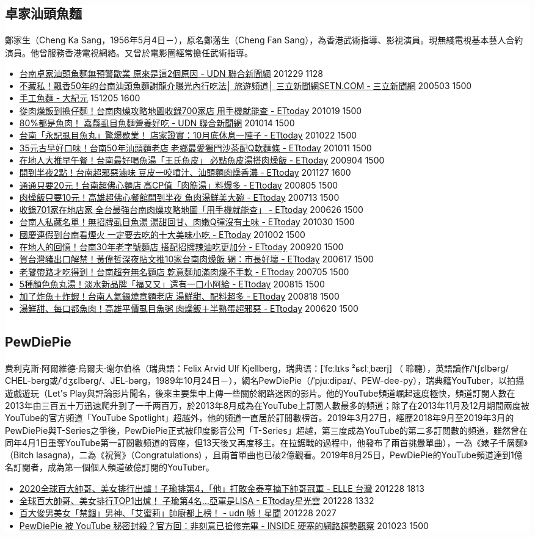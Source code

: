 ## 卓家汕頭魚麵

鄭家生（Cheng Ka Sang，1956年5月4日－），原名鄭藩生（Cheng Fan Sang），為香港武術指導、影視演員。現無綫電視基本藝人合約演員。他曾服務香港電視網絡。又曾於電影圈經常擔任武術指導。
- [台南卓家汕頭魚麵無預警歇業 原來是這2個原因 - UDN 聯合新聞網](https://udn.com/news/story/7326/5129955 "台南卓家汕頭魚麵無預警歇業 原來是這2個原因 - UDN 聯合新聞網") 201229 1128
- [不藏私！飄香50年的台南汕頭魚麵謝龍介曝光內行吃法│ 旅遊頻道│ 三立新聞網SETN.COM - 三立新聞網](https://travel.setn.com/News/736389 "不藏私！飄香50年的台南汕頭魚麵謝龍介曝光內行吃法│ 旅遊頻道│ 三立新聞網SETN.COM - 三立新聞網") 200503 1500
- [手工魚麵 - 大紀元](https://www.epochtimes.com/b5/15/12/1/n4585327.htm "手工魚麵 - 大紀元") 151205 1600
- [從肉燥飯到擔仔麵！台南肉燥攻略地圖收錄700家店 用手機就能查 - ETtoday](https://travel.ettoday.net/article/1834957.htm "從肉燥飯到擔仔麵！台南肉燥攻略地圖收錄700家店 用手機就能查 - ETtoday") 201019 1500
- [80%都是魚肉！ 嘉縣虱目魚麵營養好吃 - UDN 聯合新聞網](https://udn.com/news/story/7326/4934674 "80%都是魚肉！ 嘉縣虱目魚麵營養好吃 - UDN 聯合新聞網") 201014 1500
- [台南「永記虱目魚丸」驚爆歇業！ 店家證實：10月底休息一陣子 - ETtoday](https://travel.ettoday.net/article/1837206.htm "台南「永記虱目魚丸」驚爆歇業！ 店家證實：10月底休息一陣子 - ETtoday") 201022 1500
- [35元古早好口味！台南50年汕頭麵老店 老鄉最愛獨門沙茶配Q軟麵條 - ETtoday](https://travel.ettoday.net/article/1827831.htm "35元古早好口味！台南50年汕頭麵老店 老鄉最愛獨門沙茶配Q軟麵條 - ETtoday") 201011 1500
- [在地人大推早午餐！台南最好喝魚湯「王氏魚皮」 必點魚皮湯搭肉燥飯 - ETtoday](https://travel.ettoday.net/article/1800709.htm "在地人大推早午餐！台南最好喝魚湯「王氏魚皮」 必點魚皮湯搭肉燥飯 - ETtoday") 200904 1500
- [開到半夜2點！台南超邪惡滷味 豆皮一咬噴汁、汕頭麵肉燥香濃 - ETtoday](https://travel.ettoday.net/article/1860274.htm "開到半夜2點！台南超邪惡滷味 豆皮一咬噴汁、汕頭麵肉燥香濃 - ETtoday") 201127 1600
- [通通只要20元！台南超佛心麵店 高CP值「肉筋湯」料爆多 - ETtoday](https://travel.ettoday.net/article/1772171.htm "通通只要20元！台南超佛心麵店 高CP值「肉筋湯」料爆多 - ETtoday") 200805 1500
- [肉燥飯只要10元！高雄超佛心餐館開到半夜 魚肉湯鮮美大碗 - ETtoday](https://travel.ettoday.net/article/1753450.htm "肉燥飯只要10元！高雄超佛心餐館開到半夜 魚肉湯鮮美大碗 - ETtoday") 200713 1500
- [收錄701家在地店家 全台最強台南肉燥攻略地圖「用手機就能查」 - ETtoday](https://travel.ettoday.net/article/1744037.htm "收錄701家在地店家 全台最強台南肉燥攻略地圖「用手機就能查」 - ETtoday") 200626 1500
- [台南人私藏名單！無招牌虱目魚湯 湯甜回甘、肉嫩Q彈沒有土味 - ETtoday](https://travel.ettoday.net/article/1838784.htm "台南人私藏名單！無招牌虱目魚湯 湯甜回甘、肉嫩Q彈沒有土味 - ETtoday") 201030 1500
- [國慶連假到台南看煙火 一定要去吃的十大美味小吃 - ETtoday](https://travel.ettoday.net/article/1822637.htm "國慶連假到台南看煙火 一定要去吃的十大美味小吃 - ETtoday") 201002 1500
- [在地人的回憶！台南30年老字號麵店 搭配招牌辣油吃更加分 - ETtoday](https://travel.ettoday.net/article/1807831.htm "在地人的回憶！台南30年老字號麵店 搭配招牌辣油吃更加分 - ETtoday") 200920 1500
- [賀台灣豬出口解禁！黃偉哲深夜貼文推10家台南肉燥飯 網：市長好壞 - ETtoday](https://travel.ettoday.net/article/1739760.htm "賀台灣豬出口解禁！黃偉哲深夜貼文推10家台南肉燥飯 網：市長好壞 - ETtoday") 200617 1500
- [老饕帶路才吃得到！台南超夯無名麵店 乾意麵加滿肉燥不手軟 - ETtoday](https://travel.ettoday.net/article/1746460.htm "老饕帶路才吃得到！台南超夯無名麵店 乾意麵加滿肉燥不手軟 - ETtoday") 200705 1500
- [5種顏色魚丸湯！淡水新品牌「福又又」還有一口小阿給 - ETtoday](https://travel.ettoday.net/article/1785226.htm "5種顏色魚丸湯！淡水新品牌「福又又」還有一口小阿給 - ETtoday") 200815 1500
- [加了炸魚＋炸蝦！台南人氣鍋燒意麵老店 湯鮮甜、配料超多 - ETtoday](https://travel.ettoday.net/article/1784848.htm "加了炸魚＋炸蝦！台南人氣鍋燒意麵老店 湯鮮甜、配料超多 - ETtoday") 200818 1500
- [湯鮮甜、每口都魚肉！高雄平價虱目魚粥 肉燥飯＋半熟蛋超邪惡 - ETtoday](https://travel.ettoday.net/article/1740776.htm "湯鮮甜、每口都魚肉！高雄平價虱目魚粥 肉燥飯＋半熟蛋超邪惡 - ETtoday") 200620 1500

## PewDiePie

费利克斯·阿爾維德·烏爾夫·谢尔伯格（瑞典語：Felix Arvid Ulf Kjellberg，瑞典语：[ˈfeːlɪks ²ɕɛlːˌbærj] （ 聆聽），英語讀作/ˈtʃɛlbərɡ/ CHEL-bərg或/ˈdʒɛlbərɡ/、JEL-bərg，1989年10月24日－），網名PewDiePie（/ˈpjuːdipaɪ/、PEW-dee-py），瑞典籍YouTuber，以拍攝遊戲遊玩（Let's Play與評論影片聞名，後來主要集中上傳一些關於網路迷因的影片。他的YouTube頻道崛起速度極快，頻道訂閱人數在2013年由三百五十万迅速爬升到了一千两百万，於2013年8月成為在YouTube上訂閱人數最多的頻道；除了在2013年11月及12月期間兩度被YouTube的官方頻道「YouTube Spotlight」超越外，他的頻道一直居於訂閱數榜首。2019年3月27日，經歷2018年9月至2019年3月的PewDiePie與T-Series之爭後，PewDiePie正式被印度影音公司「T-Series」超越，第三度成為YouTube的第二多訂閲數的頻道，雖然曾在同年4月1日重奪YouTube第一訂閱數頻道的寳座，但13天後又再度移主。在拉鋸戰的過程中，他發布了兩首挑釁單曲），一為《婊子千層麵》（Bitch lasagna)，二為《祝賀》（Congratulations) ，且兩首單曲也已破2億觀看。2019年8月25日，PewDiePie的YouTube頻道達到1億名訂閱者，成為第一個個人頻道破億訂閱的YouTuber。
- [2020全球百大帥哥、美女排行出爐！子瑜排第4，「他」打敗金泰亨摘下帥哥冠軍 - ELLE 台灣](https://www.elle.com/tw/entertainment/gossip/g35079437/2020-tccandler/ "2020全球百大帥哥、美女排行出爐！子瑜排第4，「他」打敗金泰亨摘下帥哥冠軍 - ELLE 台灣") 201228 1813
- [全球百大帥哥、美女排行TOP1出爐！ 子瑜第4名…亞軍是LISA - ETtoday星光雲](https://star.ettoday.net/news/1886169 "全球百大帥哥、美女排行TOP1出爐！ 子瑜第4名…亞軍是LISA - ETtoday星光雲") 201228 1332
- [百大俊男美女「禁錮」男神、「艾蜜莉」帥廚都上榜！ - udn 噓！星聞](https://stars.udn.com/star/story/10090/5128598 "百大俊男美女「禁錮」男神、「艾蜜莉」帥廚都上榜！ - udn 噓！星聞") 201228 2027
- [PewDiePie 被 YouTube 秘密封殺？官方回：非刻意已搶修完畢 - INSIDE 硬塞的網路趨勢觀察](https://www.inside.com.tw/article/21312-YouTube-PewDiePie-shadowbanned "PewDiePie 被 YouTube 秘密封殺？官方回：非刻意已搶修完畢 - INSIDE 硬塞的網路趨勢觀察") 201023 1500